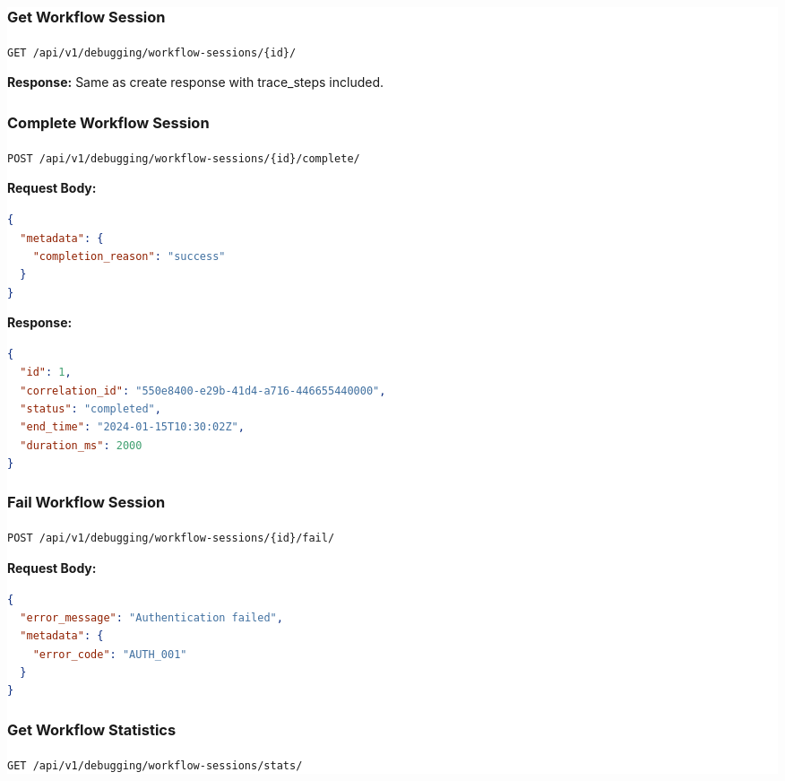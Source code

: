 ### Get Workflow Session

```http
GET /api/v1/debugging/workflow-sessions/{id}/
```

**Response:** Same as create response with trace_steps included.

### Complete Workflow Session

```http
POST /api/v1/debugging/workflow-sessions/{id}/complete/
```

**Request Body:**
```json
{
  "metadata": {
    "completion_reason": "success"
  }
}
```

**Response:**
```json
{
  "id": 1,
  "correlation_id": "550e8400-e29b-41d4-a716-446655440000",
  "status": "completed",
  "end_time": "2024-01-15T10:30:02Z",
  "duration_ms": 2000
}
```

### Fail Workflow Session

```http
POST /api/v1/debugging/workflow-sessions/{id}/fail/
```

**Request Body:**
```json
{
  "error_message": "Authentication failed",
  "metadata": {
    "error_code": "AUTH_001"
  }
}
```

### Get Workflow Statistics

```http
GET /api/v1/debugging/workflow-sessions/stats/
```
